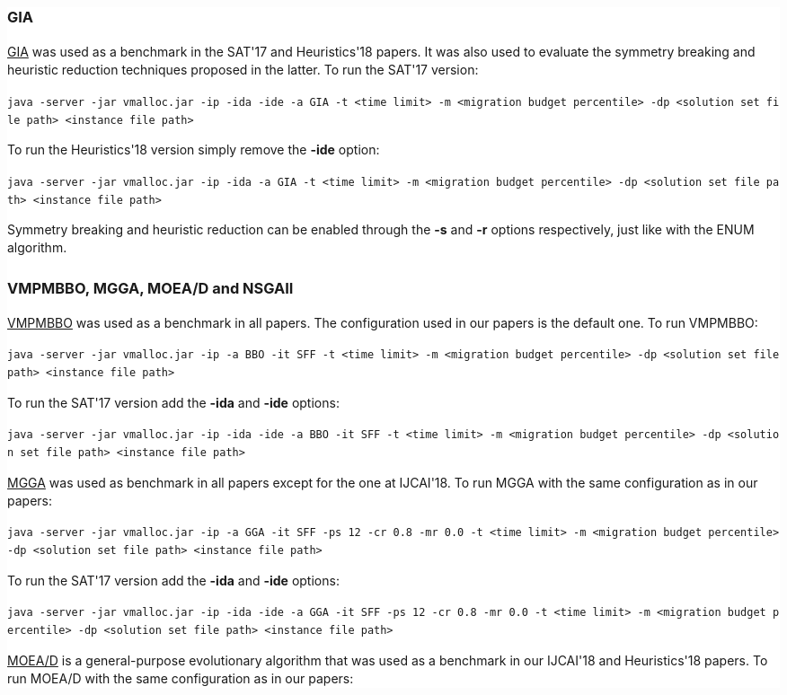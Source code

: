 ### GIA

[GIA](https://dspace.mit.edu/handle/1721.1/46322) was used as a benchmark in the SAT'17 and
Heuristics'18 papers.
It was also used to evaluate the symmetry breaking and heuristic reduction techniques proposed in
the latter.
To run the SAT'17 version:

```
java -server -jar vmalloc.jar -ip -ida -ide -a GIA -t <time limit> -m <migration budget percentile> -dp <solution set file path> <instance file path>
```

To run the Heuristics'18 version simply remove the **-ide** option:

```
java -server -jar vmalloc.jar -ip -ida -a GIA -t <time limit> -m <migration budget percentile> -dp <solution set file path> <instance file path>
```

Symmetry breaking and heuristic reduction can be enabled through the **-s** and **-r** options
respectively, just like with the ENUM algorithm.

### VMPMBBO, MGGA, MOEA/D and NSGAII

[VMPMBBO](https://www.sciencedirect.com/science/article/pii/S0167739X15000564) was used as a
benchmark in all papers.
The configuration used in our papers is the default one.
To run VMPMBBO:

```
java -server -jar vmalloc.jar -ip -a BBO -it SFF -t <time limit> -m <migration budget percentile> -dp <solution set file path> <instance file path>
```

To run the SAT'17 version add the **-ida** and **-ide** options:

```
java -server -jar vmalloc.jar -ip -ida -ide -a BBO -it SFF -t <time limit> -m <migration budget percentile> -dp <solution set file path> <instance file path>
```

[MGGA](https://ieeexplore.ieee.org/abstract/document/5724828) was used as benchmark in all
papers except for the one at IJCAI'18.
To run MGGA with the same configuration as in our papers:

```
java -server -jar vmalloc.jar -ip -a GGA -it SFF -ps 12 -cr 0.8 -mr 0.0 -t <time limit> -m <migration budget percentile> -dp <solution set file path> <instance file path>
```

To run the SAT'17 version add the **-ida** and **-ide** options:

```
java -server -jar vmalloc.jar -ip -ida -ide -a GGA -it SFF -ps 12 -cr 0.8 -mr 0.0 -t <time limit> -m <migration budget percentile> -dp <solution set file path> <instance file path>
```

[MOEA/D](https://ieeexplore.ieee.org/abstract/document/4358754) is a general-purpose evolutionary
algorithm that was used as a benchmark in our IJCAI'18 and Heuristics'18 papers.
To run MOEA/D with the same configuration as in our papers:
